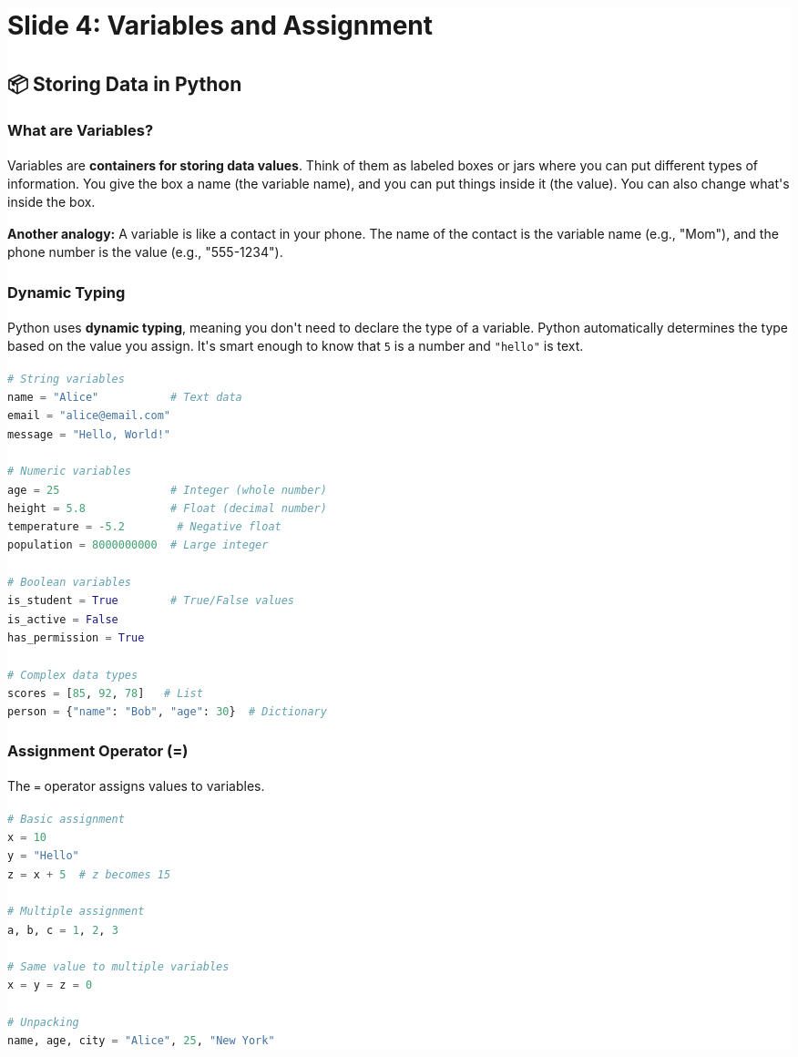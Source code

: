 # Slide 4: Variables and Assignment

## 📦 Storing Data in Python

### What are Variables?
Variables are **containers for storing data values**. Think of them as labeled boxes or jars where you can put different types of information. You give the box a name (the variable name), and you can put things inside it (the value). You can also change what's inside the box.

**Another analogy:** A variable is like a contact in your phone. The name of the contact is the variable name (e.g., "Mom"), and the phone number is the value (e.g., "555-1234").

### Dynamic Typing
Python uses **dynamic typing**, meaning you don't need to declare the type of a variable. Python automatically determines the type based on the value you assign. It's smart enough to know that `5` is a number and `"hello"` is text.

```python
# String variables
name = "Alice"           # Text data
email = "alice@email.com"
message = "Hello, World!"

# Numeric variables
age = 25                 # Integer (whole number)
height = 5.8             # Float (decimal number)
temperature = -5.2        # Negative float
population = 8000000000  # Large integer

# Boolean variables
is_student = True        # True/False values
is_active = False
has_permission = True

# Complex data types
scores = [85, 92, 78]   # List
person = {"name": "Bob", "age": 30}  # Dictionary
```

### Assignment Operator (=)
The `=` operator assigns values to variables.

```python
# Basic assignment
x = 10
y = "Hello"
z = x + 5  # z becomes 15

# Multiple assignment
a, b, c = 1, 2, 3

# Same value to multiple variables
x = y = z = 0

# Unpacking
name, age, city = "Alice", 25, "New York"
```
